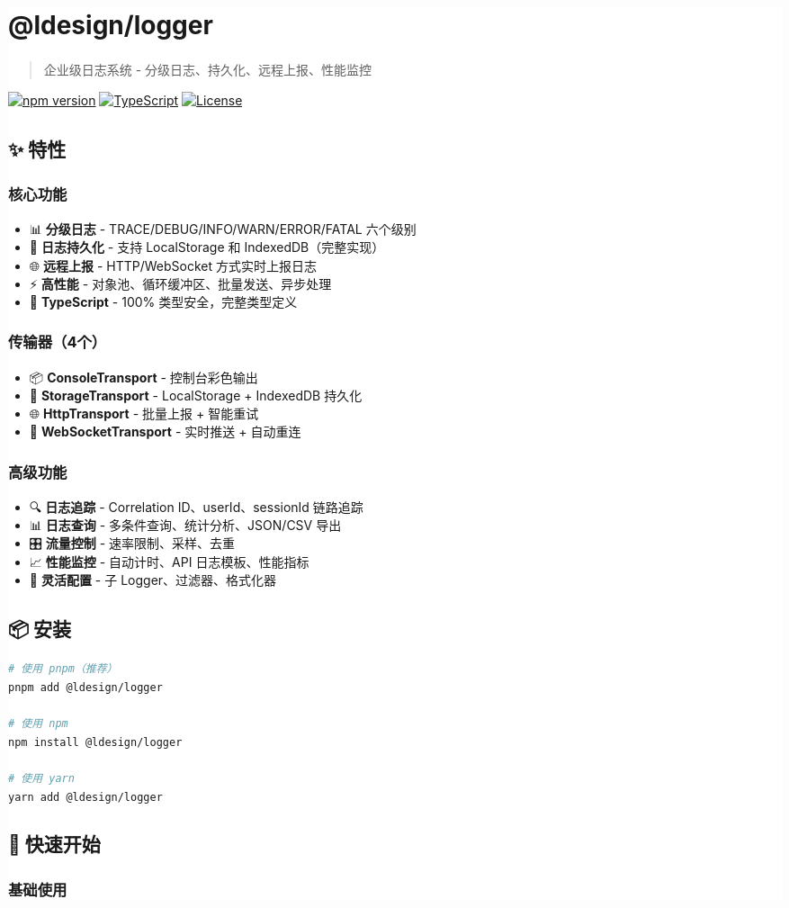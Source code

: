 # @ldesign/logger

> 企业级日志系统 - 分级日志、持久化、远程上报、性能监控

[![npm version](https://img.shields.io/npm/v/@ldesign/logger.svg)](https://www.npmjs.com/package/@ldesign/logger)
[![TypeScript](https://img.shields.io/badge/TypeScript-Ready-blue.svg)](https://www.typescriptlang.org/)
[![License](https://img.shields.io/npm/l/@ldesign/logger.svg)](./LICENSE)

## ✨ 特性

### 核心功能
- 📊 **分级日志** - TRACE/DEBUG/INFO/WARN/ERROR/FATAL 六个级别
- 💾 **日志持久化** - 支持 LocalStorage 和 IndexedDB（完整实现）
- 🌐 **远程上报** - HTTP/WebSocket 方式实时上报日志
- ⚡ **高性能** - 对象池、循环缓冲区、批量发送、异步处理
- 🎯 **TypeScript** - 100% 类型安全，完整类型定义

### 传输器（4个）
- 📦 **ConsoleTransport** - 控制台彩色输出
- 💾 **StorageTransport** - LocalStorage + IndexedDB 持久化
- 🌐 **HttpTransport** - 批量上报 + 智能重试
- 🔄 **WebSocketTransport** - 实时推送 + 自动重连

### 高级功能
- 🔍 **日志追踪** - Correlation ID、userId、sessionId 链路追踪
- 📊 **日志查询** - 多条件查询、统计分析、JSON/CSV 导出
- 🎛️ **流量控制** - 速率限制、采样、去重
- 📈 **性能监控** - 自动计时、API 日志模板、性能指标
- 🔧 **灵活配置** - 子 Logger、过滤器、格式化器

## 📦 安装

```bash
# 使用 pnpm（推荐）
pnpm add @ldesign/logger

# 使用 npm
npm install @ldesign/logger

# 使用 yarn
yarn add @ldesign/logger
```

## 🚀 快速开始

### 基础使用
